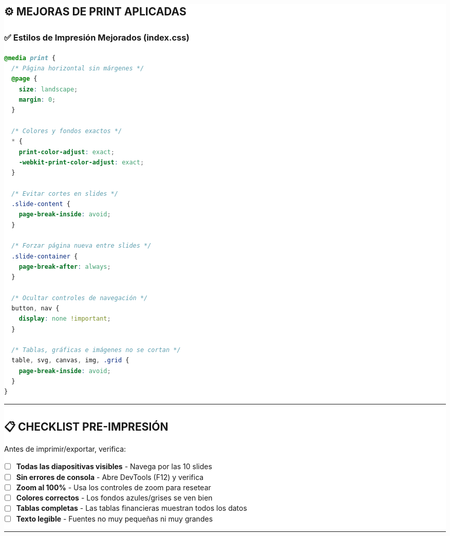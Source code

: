 
## ⚙️ MEJORAS DE PRINT APLICADAS

### ✅ Estilos de Impresión Mejorados (index.css)

```css
@media print {
  /* Página horizontal sin márgenes */
  @page {
    size: landscape;
    margin: 0;
  }

  /* Colores y fondos exactos */
  * {
    print-color-adjust: exact;
    -webkit-print-color-adjust: exact;
  }

  /* Evitar cortes en slides */
  .slide-content {
    page-break-inside: avoid;
  }

  /* Forzar página nueva entre slides */
  .slide-container {
    page-break-after: always;
  }

  /* Ocultar controles de navegación */
  button, nav {
    display: none !important;
  }

  /* Tablas, gráficas e imágenes no se cortan */
  table, svg, canvas, img, .grid {
    page-break-inside: avoid;
  }
}
```

---

## 📋 CHECKLIST PRE-IMPRESIÓN

Antes de imprimir/exportar, verifica:

- [ ] **Todas las diapositivas visibles** - Navega por las 10 slides
- [ ] **Sin errores de consola** - Abre DevTools (F12) y verifica
- [ ] **Zoom al 100%** - Usa los controles de zoom para resetear
- [ ] **Colores correctos** - Los fondos azules/grises se ven bien
- [ ] **Tablas completas** - Las tablas financieras muestran todos los datos
- [ ] **Texto legible** - Fuentes no muy pequeñas ni muy grandes

---